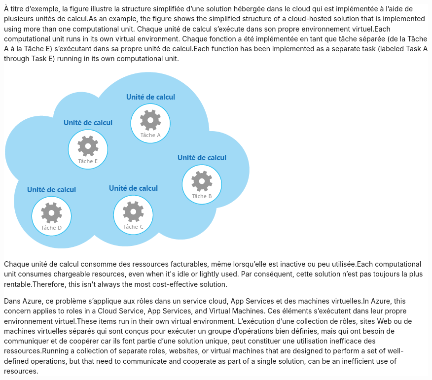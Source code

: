 <span data-ttu-id="c8ab0-111">À titre d’exemple, la figure illustre la structure simplifiée d’une solution hébergée dans le cloud qui est implémentée à l’aide de plusieurs unités de calcul.</span><span class="sxs-lookup"><span data-stu-id="c8ab0-111">As an example, the figure shows the simplified structure of a cloud-hosted solution that is implemented using more than one computational unit.</span></span> <span data-ttu-id="c8ab0-112">Chaque unité de calcul s’exécute dans son propre environnement virtuel.</span><span class="sxs-lookup"><span data-stu-id="c8ab0-112">Each computational unit runs in its own virtual environment.</span></span> <span data-ttu-id="c8ab0-113">Chaque fonction a été implémentée en tant que tâche séparée (de la Tâche A à la Tâche E) s’exécutant dans sa propre unité de calcul.</span><span class="sxs-lookup"><span data-stu-id="c8ab0-113">Each function has been implemented as a separate task (labeled Task A through Task E) running in its own computational unit.</span></span>

![Exécution de tâches dans un environnement cloud à l’aide d’un ensemble d’unités de calcul dédiées](./_images/compute-resource-consolidation-diagram.png)


<span data-ttu-id="c8ab0-115">Chaque unité de calcul consomme des ressources facturables, même lorsqu’elle est inactive ou peu utilisée.</span><span class="sxs-lookup"><span data-stu-id="c8ab0-115">Each computational unit consumes chargeable resources, even when it's idle or lightly used.</span></span> <span data-ttu-id="c8ab0-116">Par conséquent, cette solution n’est pas toujours la plus rentable.</span><span class="sxs-lookup"><span data-stu-id="c8ab0-116">Therefore, this isn't always the most cost-effective solution.</span></span>

<span data-ttu-id="c8ab0-117">Dans Azure, ce problème s’applique aux rôles dans un service cloud, App Services et des machines virtuelles.</span><span class="sxs-lookup"><span data-stu-id="c8ab0-117">In Azure, this concern applies to roles in a Cloud Service, App Services, and Virtual Machines.</span></span> <span data-ttu-id="c8ab0-118">Ces éléments s’exécutent dans leur propre environnement virtuel.</span><span class="sxs-lookup"><span data-stu-id="c8ab0-118">These items run in their own virtual environment.</span></span> <span data-ttu-id="c8ab0-119">L’exécution d’une collection de rôles, sites Web ou de machines virtuelles séparés qui sont conçus pour exécuter un groupe d’opérations bien définies, mais qui ont besoin de communiquer et de coopérer car ils font partie d’une solution unique, peut constituer une utilisation inefficace des ressources.</span><span class="sxs-lookup"><span data-stu-id="c8ab0-119">Running a collection of separate roles, websites, or virtual machines that are designed to perform a set of well-defined operations, but that need to communicate and cooperate as part of a single solution, can be an inefficient use of resources.</span></span>
